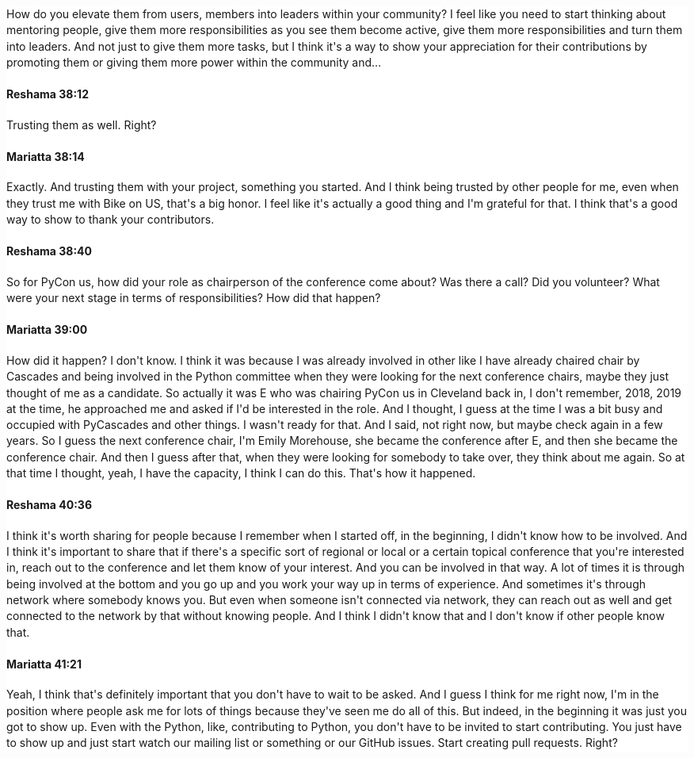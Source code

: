 How do you elevate them from users, members into leaders within your community? I feel like you need to start thinking about mentoring people, give them more responsibilities as you see them become active, give them more responsibilities and turn them into leaders. And not just to give them more tasks, but I think it's a way to show your appreciation for their contributions by promoting them or giving them more power within the community and… 

#### Reshama 38:12

Trusting them as well. Right?

#### Mariatta 38:14

Exactly. And trusting them with your project, something you started. And I think being trusted by other people for me, even when they trust me with Bike on US, that's a big honor. I feel like it's actually a good thing and I'm grateful for that. I think that's a good way to show to thank your contributors.

#### Reshama 38:40

So for PyCon us, how did your role as chairperson of the conference come about? Was there a call? Did you volunteer? What were your next stage in terms of responsibilities? How did that happen? 

#### Mariatta 39:00

How did it happen? I don't know. I think it was because I was already involved in other like I have already chaired chair by Cascades and being involved in the Python committee when they were looking for the next conference chairs, maybe they just thought of me as a candidate. So actually it was E who was chairing PyCon us in Cleveland back in, I don't remember, 2018, 2019 at the time, he approached me and asked if I'd be interested in the role. And I thought, I guess at the time I was a bit busy and occupied with PyCascades and other things. I wasn't ready for that. And I said, not right now, but maybe check again in a few years. So I guess the next conference chair, I'm Emily Morehouse, she became the conference after E, and then she became the conference chair. And then I guess after that, when they were looking for somebody to take over, they think about me again. So at that time I thought, yeah, I have the capacity, I think I can do this. That's how it happened. 

#### Reshama 40:36

I think it's worth sharing for people because I remember when I started off, in the beginning, I didn't know how to be involved. And I think it's important to share that if there's a specific sort of regional or local or a certain topical conference that you're interested in, reach out to the conference and let them know of your interest. And you can be involved in that way. A lot of times it is through being involved at the bottom and you go up and you work your way up in terms of experience. 
And sometimes it's through network where somebody knows you. But even when someone isn't connected via network, they can reach out as well and get connected to the network by that without knowing people. And I think I didn't know that and I don't know if other people know that.

#### Mariatta 41:21

Yeah, I think that's definitely important that you don't have to wait to be asked. And I guess I think for me right now, I'm in the position where people ask me for lots of things because they've seen me do all of this. But indeed, in the beginning it was just you got to show up. Even with the Python, like, contributing to Python, you don't have to be invited to start contributing. You just have to show up and just start watch our mailing list or something or our GitHub issues. Start creating pull requests. Right? 
